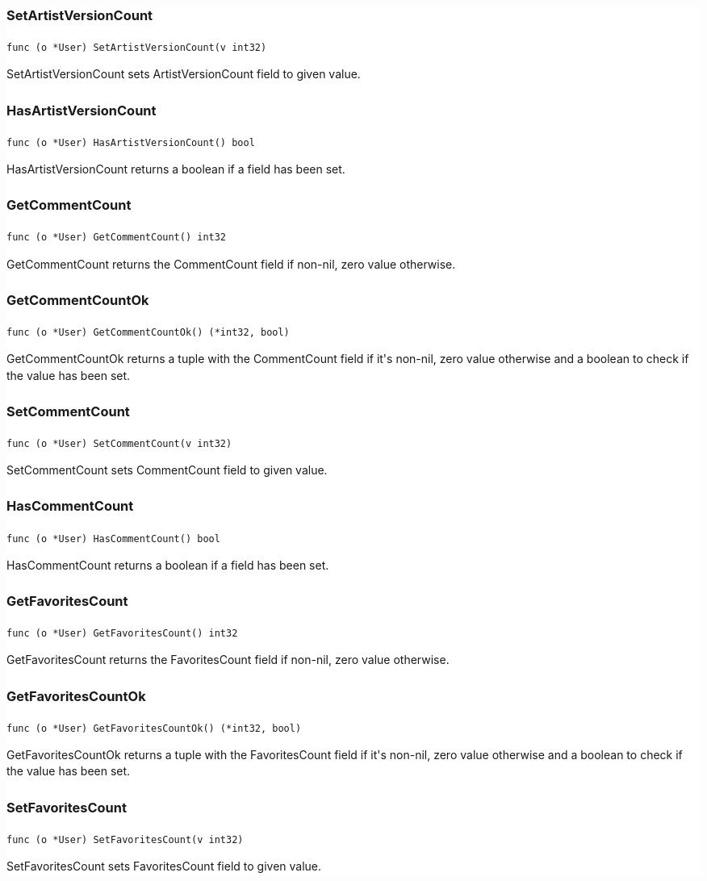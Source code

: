 ### SetArtistVersionCount

`func (o *User) SetArtistVersionCount(v int32)`

SetArtistVersionCount sets ArtistVersionCount field to given value.

### HasArtistVersionCount

`func (o *User) HasArtistVersionCount() bool`

HasArtistVersionCount returns a boolean if a field has been set.

### GetCommentCount

`func (o *User) GetCommentCount() int32`

GetCommentCount returns the CommentCount field if non-nil, zero value otherwise.

### GetCommentCountOk

`func (o *User) GetCommentCountOk() (*int32, bool)`

GetCommentCountOk returns a tuple with the CommentCount field if it's non-nil, zero value otherwise
and a boolean to check if the value has been set.

### SetCommentCount

`func (o *User) SetCommentCount(v int32)`

SetCommentCount sets CommentCount field to given value.

### HasCommentCount

`func (o *User) HasCommentCount() bool`

HasCommentCount returns a boolean if a field has been set.

### GetFavoritesCount

`func (o *User) GetFavoritesCount() int32`

GetFavoritesCount returns the FavoritesCount field if non-nil, zero value otherwise.

### GetFavoritesCountOk

`func (o *User) GetFavoritesCountOk() (*int32, bool)`

GetFavoritesCountOk returns a tuple with the FavoritesCount field if it's non-nil, zero value otherwise
and a boolean to check if the value has been set.

### SetFavoritesCount

`func (o *User) SetFavoritesCount(v int32)`

SetFavoritesCount sets FavoritesCount field to given value.
